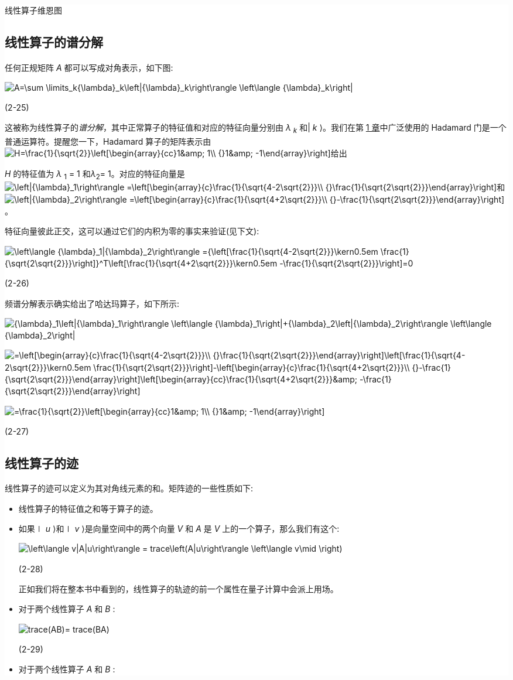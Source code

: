线性算子维恩图

## 线性算子的谱分解

任何正规矩阵 *A* 都可以写成对角表示，如下图:

![$$ A=\sum \limits_k{\lambda}_k\left|{\lambda}_k\right\rangle \left\langle {\lambda}_k\right| $$](../images/495362_1_En_2_Chapter/495362_1_En_2_Chapter_TeX_Equ25.png)

(2-25)

这被称为线性算子的*谱分解*，其中正常算子的特征值和对应的特征向量分别由 *λ* <sub>*k*</sub> 和| *k* ⟩。我们在第 [1 章](1.html)中广泛使用的 Hadamard 门是一个普通运算符。提醒您一下，Hadamard 算子的矩阵表示由![$$ H=\frac{1}{\sqrt{2}}\left[\begin{array}{cc}1&amp; 1\\ {}1&amp; -1\end{array}\right] $$](../images/495362_1_En_2_Chapter/495362_1_En_2_Chapter_TeX_IEq11.png)给出

*H* 的特征值为 *λ* <sub>1</sub> = 1 和*λ*<sub>2</sub>= 1。对应的特征向量是![$$ \left|{\lambda}_1\right\rangle =\left[\begin{array}{c}\frac{1}{\sqrt{4-2\sqrt{2}}}\\ {}\frac{1}{\sqrt{2\sqrt{2}}}\end{array}\right] $$](../images/495362_1_En_2_Chapter/495362_1_En_2_Chapter_TeX_IEq12.png)和![$$ \left|{\lambda}_2\right\rangle =\left[\begin{array}{c}\frac{1}{\sqrt{4+2\sqrt{2}}}\\ {}-\frac{1}{\sqrt{2\sqrt{2}}}\end{array}\right] $$](../images/495362_1_En_2_Chapter/495362_1_En_2_Chapter_TeX_IEq13.png)。

特征向量彼此正交，这可以通过它们的内积为零的事实来验证(见下文):

![$$ \left\langle {\lambda}_1|{\lambda}_2\right\rangle ={\left[\frac{1}{\sqrt{4-2\sqrt{2}}}\kern0.5em \frac{1}{\sqrt{2\sqrt{2}}}\right]}^T\left[\frac{1}{\sqrt{4+2\sqrt{2}}}\kern0.5em -\frac{1}{\sqrt{2\sqrt{2}}}\right]=0 $$](../images/495362_1_En_2_Chapter/495362_1_En_2_Chapter_TeX_Equ26.png)

(2-26)

频谱分解表示确实给出了哈达玛算子，如下所示:

![$$ {\lambda}_1\left|{\lambda}_1\right\rangle \left\langle {\lambda}_1\right|+{\lambda}_2\left|{\lambda}_2\right\rangle \left\langle {\lambda}_2\right| $$](../images/495362_1_En_2_Chapter/495362_1_En_2_Chapter_TeX_Equf.png)

![$$ =\left[\begin{array}{c}\frac{1}{\sqrt{4-2\sqrt{2}}}\\ {}\frac{1}{\sqrt{2\sqrt{2}}}\end{array}\right]\left[\frac{1}{\sqrt{4-2\sqrt{2}}}\kern0.5em \frac{1}{\sqrt{2\sqrt{2}}}\right]-\left[\begin{array}{c}\frac{1}{\sqrt{4+2\sqrt{2}}}\\ {}-\frac{1}{\sqrt{2\sqrt{2}}}\end{array}\right]\left[\begin{array}{cc}\frac{1}{\sqrt{4+2\sqrt{2}}}&amp; -\frac{1}{\sqrt{2\sqrt{2}}}\end{array}\right] $$](../images/495362_1_En_2_Chapter/495362_1_En_2_Chapter_TeX_Equg.png)

![$$ =\frac{1}{\sqrt{2}}\left[\begin{array}{cc}1&amp; 1\\ {}1&amp; -1\end{array}\right] $$](../images/495362_1_En_2_Chapter/495362_1_En_2_Chapter_TeX_Equ27.png)

(2-27)

## 线性算子的迹

线性算子的迹可以定义为其对角线元素的和。矩阵迹的一些性质如下:

*   线性算子的特征值之和等于算子的迹。

*   如果∣ *u* ⟩和∣ *v* ⟩是向量空间中的两个向量 *V* 和 *A* 是 *V* 上的一个算子，那么我们有这个:

    ![$$ \left\langle v|A|u\right\rangle = trace\left(A|u\right\rangle \left\langle v\mid \right) $$](../images/495362_1_En_2_Chapter/495362_1_En_2_Chapter_TeX_Equ28.png)

    (2-28)

    正如我们将在整本书中看到的，线性算子的轨迹的前一个属性在量子计算中会派上用场。

*   对于两个线性算子 *A* 和 *B* :

    ![$$ trace(AB)= trace(BA) $$](../images/495362_1_En_2_Chapter/495362_1_En_2_Chapter_TeX_Equ29.png)

    (2-29)
*   对于两个线性算子 *A* 和 *B* :
